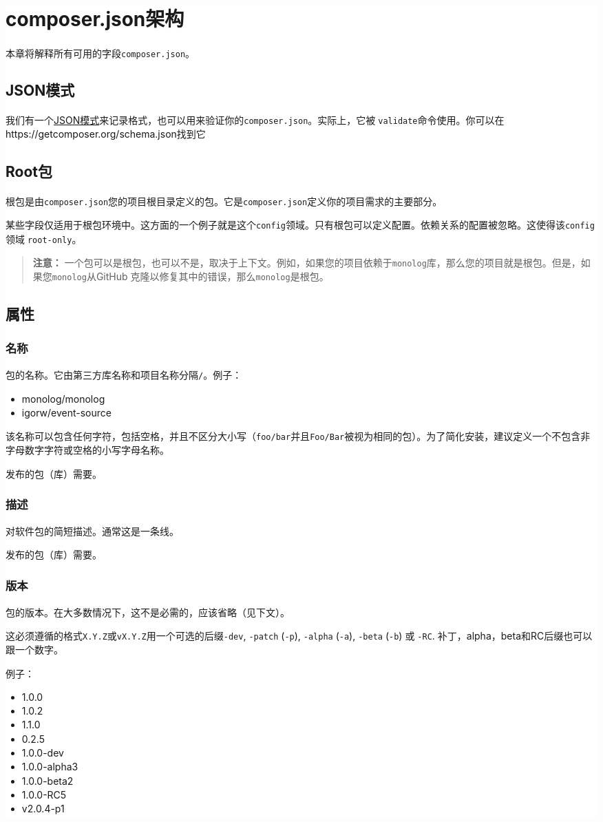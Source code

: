 # composer.json架构

本章将解释所有可用的字段`composer.json`。

## JSON模式

我们有一个[JSON模式](http://json-schema.org)来记录格式，也可以用来验证你的`composer.json`。实际上，它被 `validate`命令使用。你可以在https://getcomposer.org/schema.json找到它

## Root包

根包是由`composer.json`您的项目根目录定义的包。它是`composer.json`定义你的项目需求的主要部分。

某些字段仅适用于根包环境中。这方面的一个例子就是这个`config`领域。只有根包可以定义配置。依赖关系的配置被忽略。这使得该`config`领域 `root-only`。

> **注意：** 一个包可以是根包，也可以不是，取决于上下文。例如，如果您的项目依赖于`monolog`库，那么您的项目就是根包。但是，如果您`monolog`从GitHub 克隆以修复其中的错误，那么`monolog`是根包。

## 属性

### 名称

包的名称。它由第三方库名称和项目名称分隔`/`。例子：

* monolog/monolog
* igorw/event-source

该名称可以包含任何字符，包括空格，并且不区分大小写（`foo/bar`并且`Foo/Bar`被视为相同的包）。为了简化安装，建议定义一个不包含非字母数字字符或空格的小写字母名称。

发布的包（库）需要。

### 描述

对软件包的简短描述。通常这是一条线。

发布的包（库）需要。

### 版本

包的版本。在大多数情况下，这不是必需的，应该省略（见下文）。

这必须遵循的格式`X.Y.Z`或`vX.Y.Z`用一个可选的后缀`-dev`, `-patch` (`-p`), `-alpha` (`-a`), `-beta` (`-b`) 或 `-RC`.
补丁，alpha，beta和RC后缀也可以跟一个数字。

例子：

- 1.0.0
- 1.0.2
- 1.1.0
- 0.2.5
- 1.0.0-dev
- 1.0.0-alpha3
- 1.0.0-beta2
- 1.0.0-RC5
- v2.0.4-p1
